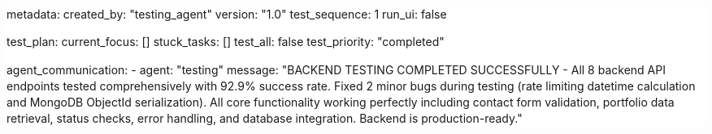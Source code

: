 metadata:
  created_by: "testing_agent"
  version: "1.0"
  test_sequence: 1
  run_ui: false

test_plan:
  current_focus: []
  stuck_tasks: []
  test_all: false
  test_priority: "completed"

agent_communication:
    - agent: "testing"
      message: "BACKEND TESTING COMPLETED SUCCESSFULLY - All 8 backend API endpoints tested comprehensively with 92.9% success rate. Fixed 2 minor bugs during testing (rate limiting datetime calculation and MongoDB ObjectId serialization). All core functionality working perfectly including contact form validation, portfolio data retrieval, status checks, error handling, and database integration. Backend is production-ready."